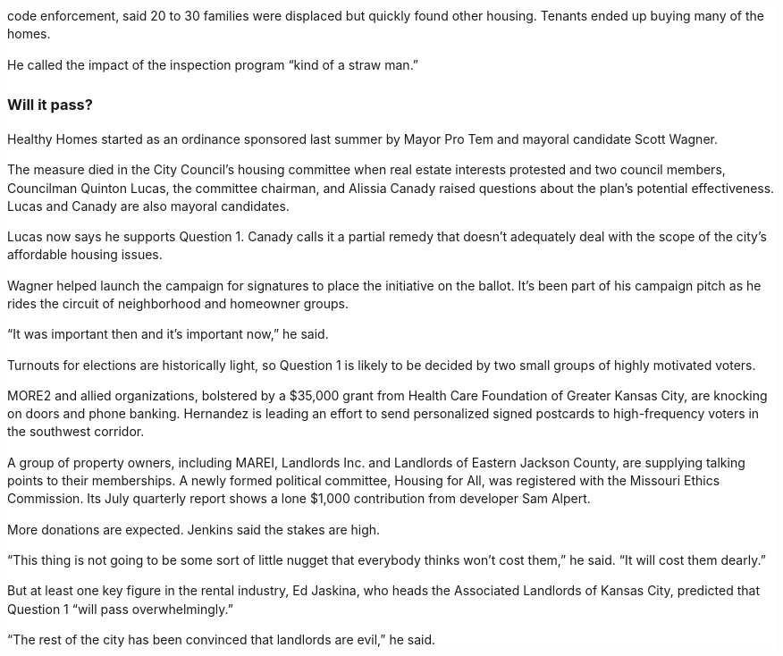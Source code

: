 code enforcement, said 20 to 30 families were displaced but quickly found other housing. Tenants ended up buying many of the homes. </p><p dir="ltr">He called the impact of the inspection program “kind of a straw man.”</p><h3><span>Will it pass?</span></h3><p dir="ltr">Healthy Homes started as an ordinance sponsored last summer by Mayor Pro Tem and mayoral candidate Scott Wagner.</p><p dir="ltr">The measure died in the City Council’s housing committee when real estate interests protested and two council members, Councilman Quinton Lucas, the committee chairman, and Alissia Canady raised questions about the plan’s potential effectiveness. Lucas and Canady are also mayoral candidates.</p><p dir="ltr">Lucas now says he supports Question 1. Canady calls it a partial remedy that doesn’t adequately deal with the scope of the city’s affordable housing issues. </p><p dir="ltr">Wagner helped launch the campaign for signatures to place the initiative on the ballot. It’s been part of his campaign pitch as he rides the circuit of neighborhood and homeowner groups.</p><p dir="ltr">“It was important then and it’s important now,” he said.</p><p dir="ltr">Turnouts for elections are historically light, so Question 1 is likely to be decided by two small groups of highly motivated voters.</p><p dir="ltr">MORE2 and allied organizations, bolstered by a $35,000 grant from Health Care Foundation of Greater Kansas City, are knocking on doors and phone banking. Hernandez is leading an effort to send personalized signed postcards to high-frequency voters in the southwest corridor.</p><p dir="ltr">A group of property owners, including MAREI, Landlords Inc. and Landlords of Eastern Jackson County, are supplying talking points to their memberships. A newly formed political committee, Housing for All, was registered with the Missouri Ethics Commission. Its July quarterly report shows a lone $1,000 contribution from developer Sam Alpert.</p><p dir="ltr">More donations are expected. Jenkins said the stakes are high.</p><p dir="ltr">“This thing is not going to be some sort of little nugget that everybody thinks won’t cost them,” he said. “It will cost them dearly.”</p><p dir="ltr">But at least one key figure in the rental industry, Ed Jaskina, who heads the Associated Landlords of Kansas City, predicted that Question 1 “will pass overwhelmingly.”</p><p dir="ltr">“The rest of the city has been convinced that landlords are evil,” he said.</p>

